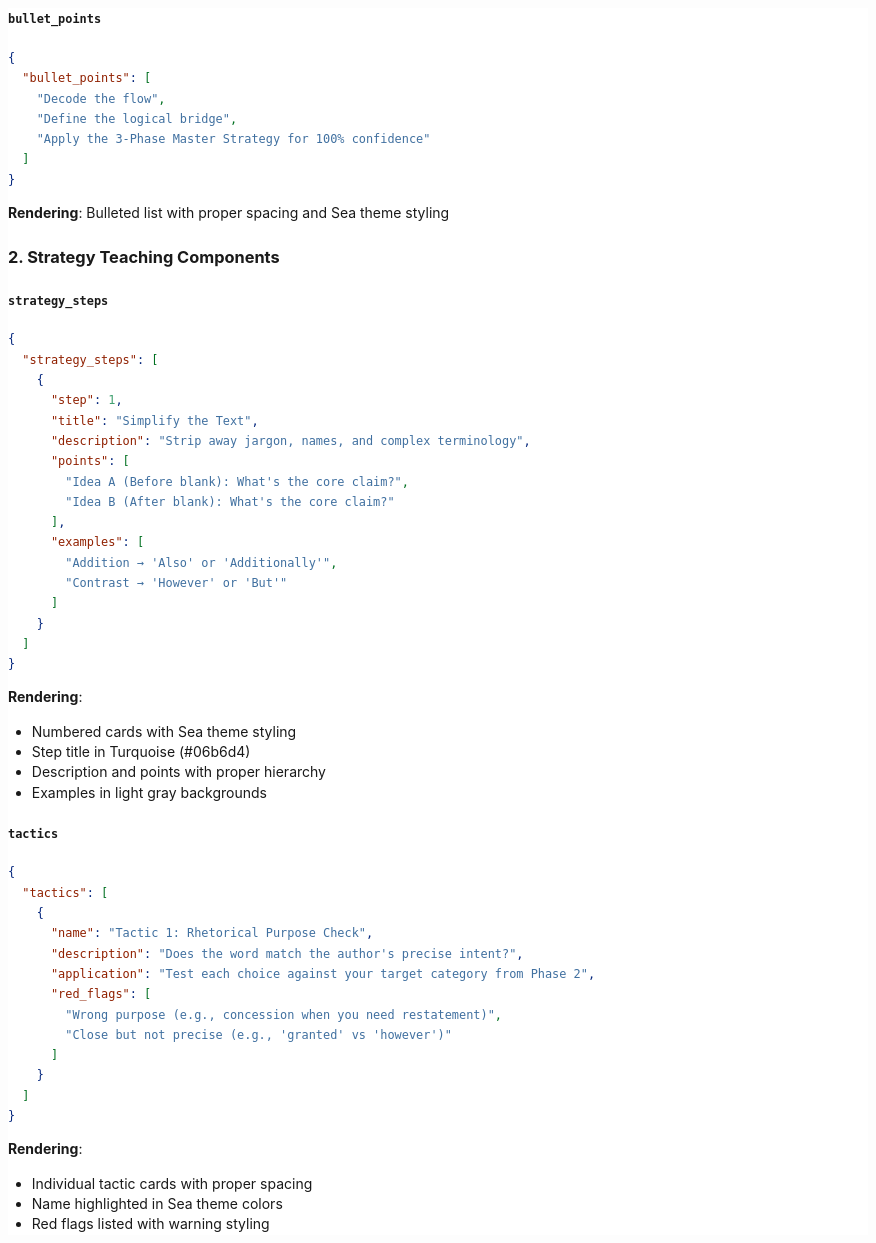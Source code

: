 #### `bullet_points`
```json
{
  "bullet_points": [
    "Decode the flow",
    "Define the logical bridge",
    "Apply the 3-Phase Master Strategy for 100% confidence"
  ]
}
```
**Rendering**: Bulleted list with proper spacing and Sea theme styling

### 2. Strategy Teaching Components

#### `strategy_steps`
```json
{
  "strategy_steps": [
    {
      "step": 1,
      "title": "Simplify the Text",
      "description": "Strip away jargon, names, and complex terminology",
      "points": [
        "Idea A (Before blank): What's the core claim?",
        "Idea B (After blank): What's the core claim?"
      ],
      "examples": [
        "Addition → 'Also' or 'Additionally'",
        "Contrast → 'However' or 'But'"
      ]
    }
  ]
}
```
**Rendering**:
- Numbered cards with Sea theme styling
- Step title in Turquoise (#06b6d4)
- Description and points with proper hierarchy
- Examples in light gray backgrounds

#### `tactics`
```json
{
  "tactics": [
    {
      "name": "Tactic 1: Rhetorical Purpose Check",
      "description": "Does the word match the author's precise intent?",
      "application": "Test each choice against your target category from Phase 2",
      "red_flags": [
        "Wrong purpose (e.g., concession when you need restatement)",
        "Close but not precise (e.g., 'granted' vs 'however')"
      ]
    }
  ]
}
```
**Rendering**:
- Individual tactic cards with proper spacing
- Name highlighted in Sea theme colors
- Red flags listed with warning styling
